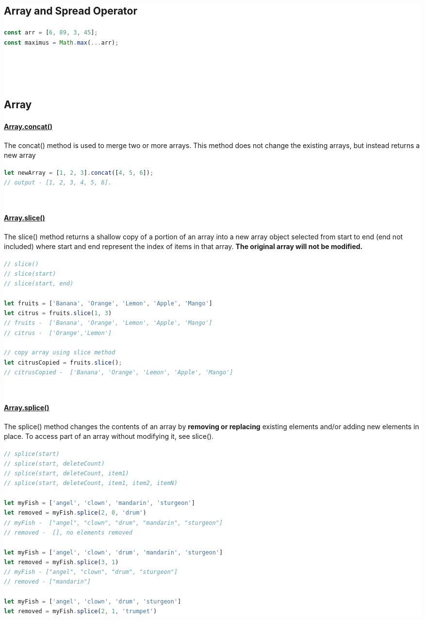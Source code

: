 ## Array and Spread Operator
```javascript
const arr = [6, 89, 3, 45];
const maximus = Math.max(...arr);

```

<br><br><br>


## Array
#### [Array.concat()](https://developer.mozilla.org/en-US/docs/Web/JavaScript/Reference/Global_Objects/Array/concat)
The concat() method is used to merge two or more arrays. This method does not change the existing arrays, but instead returns a new array
```javascript
let newArray = [1, 2, 3].concat([4, 5, 6]);
// output - [1, 2, 3, 4, 5, 6].
```
<br>

#### [Array.slice()](https://developer.mozilla.org/en-US/docs/Web/JavaScript/Reference/Global_Objects/Array/slice)
The slice() method returns a shallow copy of a portion of an array into a new array object selected from start to end (end not included) where start and end represent the index of items in that array. **The original array will not be modified.**
```javascript
// slice()
// slice(start)
// slice(start, end)

let fruits = ['Banana', 'Orange', 'Lemon', 'Apple', 'Mango']
let citrus = fruits.slice(1, 3)
// fruits -  ['Banana', 'Orange', 'Lemon', 'Apple', 'Mango']
// citrus -  ['Orange','Lemon']

// copy array using slice method
let citrusCopied = fruits.slice();
// citrusCopied -  ['Banana', 'Orange', 'Lemon', 'Apple', 'Mango']
```
<br>

#### [Array.splice()](https://developer.mozilla.org/en-US/docs/Web/JavaScript/Reference/Global_Objects/Array/splice)
The splice() method changes the contents of an array by **removing or replacing** existing elements and/or adding new elements in place. To access part of an array without modifying it, see slice().
```javascript
// splice(start)
// splice(start, deleteCount)
// splice(start, deleteCount, item1)
// splice(start, deleteCount, item1, item2, itemN)

let myFish = ['angel', 'clown', 'mandarin', 'sturgeon']
let removed = myFish.splice(2, 0, 'drum')
// myFish -  ["angel", "clown", "drum", "mandarin", "sturgeon"]
// removed -  [], no elements removed

let myFish = ['angel', 'clown', 'drum', 'mandarin', 'sturgeon']
let removed = myFish.splice(3, 1)
// myFish - ["angel", "clown", "drum", "sturgeon"]
// removed - ["mandarin"]

let myFish = ['angel', 'clown', 'drum', 'sturgeon']
let removed = myFish.splice(2, 1, 'trumpet')
```